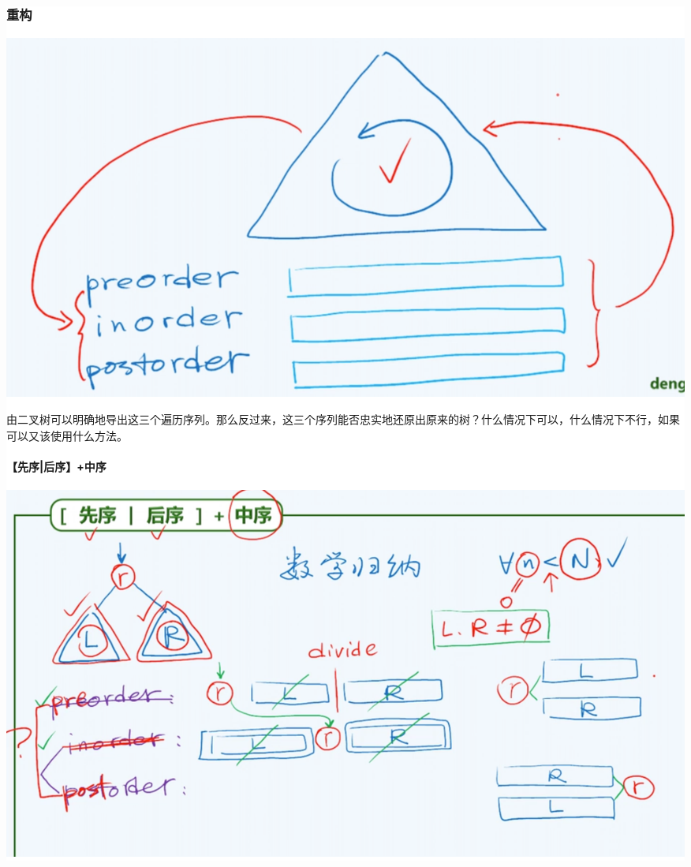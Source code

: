 

### 重构

![image-20250413165647587](assets/image-20250413165647587.png)

由二叉树可以明确地导出这三个遍历序列。那么反过来，这三个序列能否忠实地还原出原来的树？什么情况下可以，什么情况下不行，如果可以又该使用什么方法。



#### 【先序|后序】+中序

![image-20250413170856971](assets/image-20250413170856971.png)
